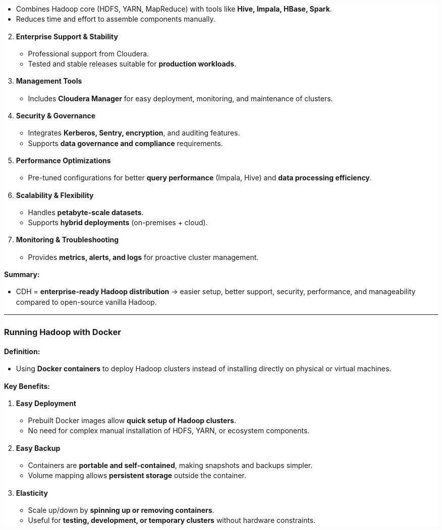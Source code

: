    * Combines Hadoop core (HDFS, YARN, MapReduce) with tools like **Hive, Impala, HBase, Spark**.
   * Reduces time and effort to assemble components manually.

2. **Enterprise Support & Stability**

   * Professional support from Cloudera.
   * Tested and stable releases suitable for **production workloads**.

3. **Management Tools**

   * Includes **Cloudera Manager** for easy deployment, monitoring, and maintenance of clusters.

4. **Security & Governance**

   * Integrates **Kerberos, Sentry, encryption**, and auditing features.
   * Supports **data governance and compliance** requirements.

5. **Performance Optimizations**

   * Pre-tuned configurations for better **query performance** (Impala, Hive) and **data processing efficiency**.

6. **Scalability & Flexibility**

   * Handles **petabyte-scale datasets**.
   * Supports **hybrid deployments** (on-premises + cloud).

7. **Monitoring & Troubleshooting**

   * Provides **metrics, alerts, and logs** for proactive cluster management.

**Summary:**

* CDH = **enterprise-ready Hadoop distribution** → easier setup, better support, security, performance, and manageability compared to open-source vanilla Hadoop.

---

### **Running Hadoop with Docker**

**Definition:**

* Using **Docker containers** to deploy Hadoop clusters instead of installing directly on physical or virtual machines.

**Key Benefits:**

1. **Easy Deployment**

   * Prebuilt Docker images allow **quick setup of Hadoop clusters**.
   * No need for complex manual installation of HDFS, YARN, or ecosystem components.

2. **Easy Backup**

   * Containers are **portable and self-contained**, making snapshots and backups simpler.
   * Volume mapping allows **persistent storage** outside the container.

3. **Elasticity**

   * Scale up/down by **spinning up or removing containers**.
   * Useful for **testing, development, or temporary clusters** without hardware constraints.
